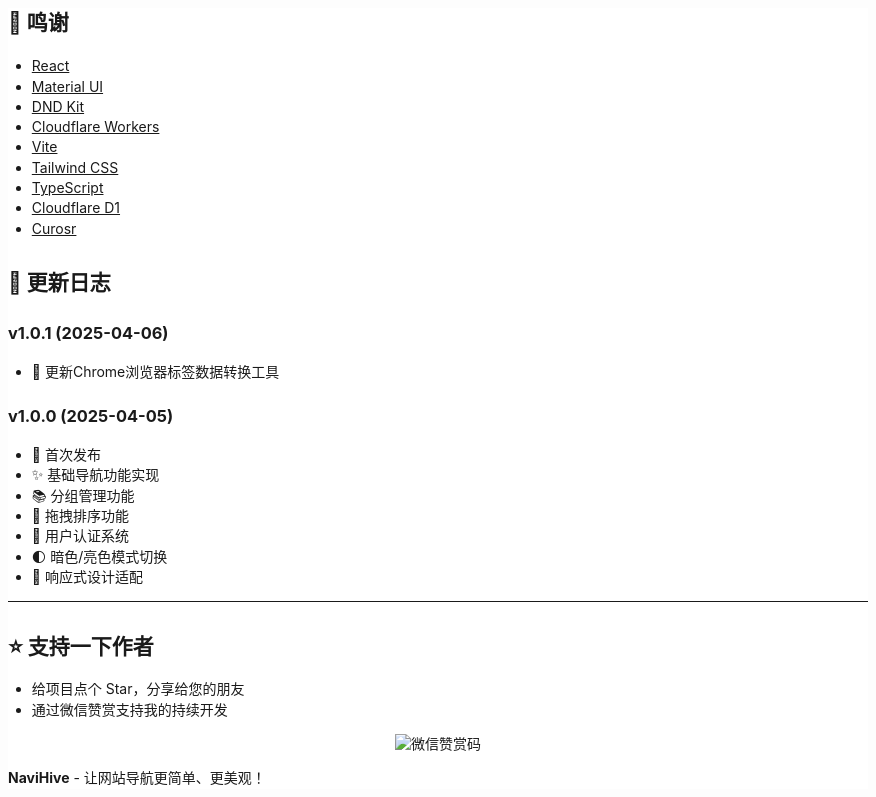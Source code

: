 ## 🙏 鸣谢

-   [React](https://reactjs.org/)
-   [Material UI](https://mui.com/)
-   [DND Kit](https://dndkit.com/)
-   [Cloudflare Workers](https://workers.cloudflare.com/)
-   [Vite](https://vitejs.dev/)
-   [Tailwind CSS](https://tailwindcss.com/)
-   [TypeScript](https://www.typescriptlang.org/)
-   [Cloudflare D1](https://developers.cloudflare.com/d1/)
-   [Curosr](https://www.cursor.com)

## 📅 更新日志
### v1.0.1 (2025-04-06)
- 🔄 更新Chrome浏览器标签数据转换工具

### v1.0.0 (2025-04-05)
- 🚀 首次发布
- ✨ 基础导航功能实现
- 📚 分组管理功能
- 🔄 拖拽排序功能
- 🔐 用户认证系统
- 🌓 暗色/亮色模式切换
- 📱 响应式设计适配
---

## ⭐ 支持一下作者

- 给项目点个 Star，分享给您的朋友
- 通过微信赞赏支持我的持续开发
<div align="center">
  <img src="https://img.zhengmi.org/file/1743956440128_4b965550184c06d8164f8077fa42b5d.jpg" alt="微信赞赏码" width="300">
</div>

**NaviHive** - 让网站导航更简单、更美观！
